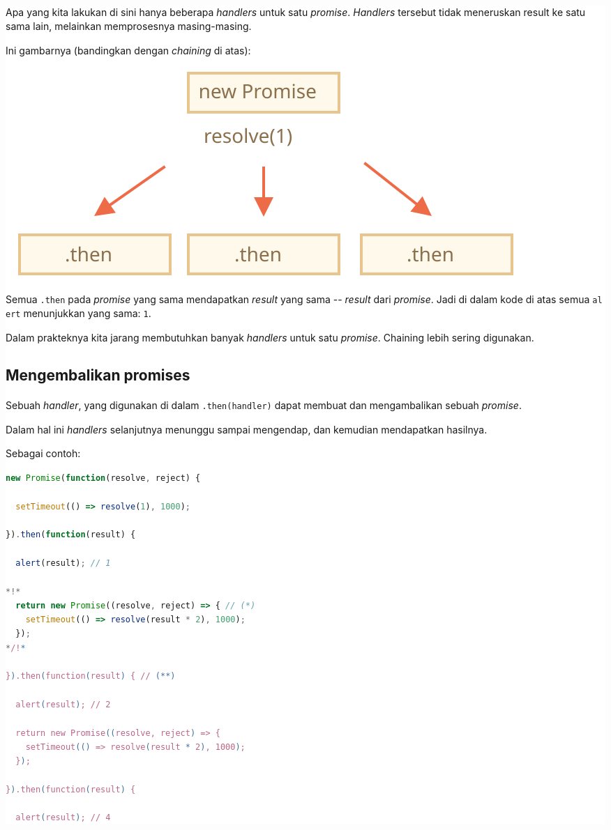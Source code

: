 ```js run
```

Apa yang kita lakukan di sini hanya beberapa _handlers_ untuk satu _promise_. _Handlers_ tersebut tidak meneruskan result ke satu sama lain, melainkan memprosesnya masing-masing.

Ini gambarnya (bandingkan dengan _chaining_ di atas):

![](promise-then-many.svg)

Semua `.then` pada _promise_ yang sama mendapatkan _result_ yang sama -- _result_ dari _promise_. Jadi di dalam kode di atas semua `alert` menunjukkan yang sama: `1`.

Dalam prakteknya kita jarang membutuhkan banyak _handlers_ untuk satu _promise_. Chaining lebih sering digunakan.

## Mengembalikan promises

Sebuah _handler_, yang digunakan di dalam `.then(handler)` dapat membuat dan mengambalikan sebuah _promise_.

Dalam hal ini _handlers_ selanjutnya menunggu sampai mengendap, dan kemudian mendapatkan hasilnya.

Sebagai contoh:

```js run
new Promise(function(resolve, reject) {

  setTimeout(() => resolve(1), 1000);

}).then(function(result) {

  alert(result); // 1

*!*
  return new Promise((resolve, reject) => { // (*)
    setTimeout(() => resolve(result * 2), 1000);
  });
*/!*

}).then(function(result) { // (**)

  alert(result); // 2

  return new Promise((resolve, reject) => {
    setTimeout(() => resolve(result * 2), 1000);
  });

}).then(function(result) {

  alert(result); // 4

```